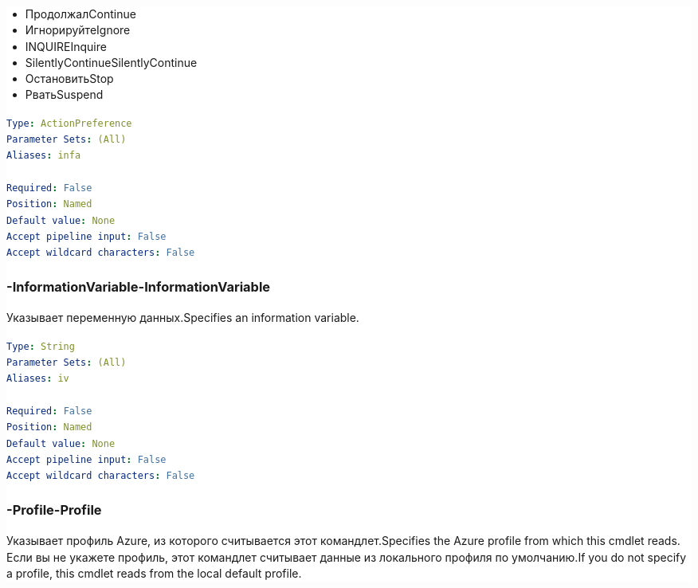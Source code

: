 - <span data-ttu-id="76df6-118">Продолжал</span><span class="sxs-lookup"><span data-stu-id="76df6-118">Continue</span></span>
- <span data-ttu-id="76df6-119">Игнорируйте</span><span class="sxs-lookup"><span data-stu-id="76df6-119">Ignore</span></span>
- <span data-ttu-id="76df6-120">INQUIRE</span><span class="sxs-lookup"><span data-stu-id="76df6-120">Inquire</span></span>
- <span data-ttu-id="76df6-121">SilentlyContinue</span><span class="sxs-lookup"><span data-stu-id="76df6-121">SilentlyContinue</span></span>
- <span data-ttu-id="76df6-122">Остановить</span><span class="sxs-lookup"><span data-stu-id="76df6-122">Stop</span></span>
- <span data-ttu-id="76df6-123">Рвать</span><span class="sxs-lookup"><span data-stu-id="76df6-123">Suspend</span></span>

```yaml
Type: ActionPreference
Parameter Sets: (All)
Aliases: infa

Required: False
Position: Named
Default value: None
Accept pipeline input: False
Accept wildcard characters: False
```

### <span data-ttu-id="76df6-124">-InformationVariable</span><span class="sxs-lookup"><span data-stu-id="76df6-124">-InformationVariable</span></span>
<span data-ttu-id="76df6-125">Указывает переменную данных.</span><span class="sxs-lookup"><span data-stu-id="76df6-125">Specifies an information variable.</span></span>

```yaml
Type: String
Parameter Sets: (All)
Aliases: iv

Required: False
Position: Named
Default value: None
Accept pipeline input: False
Accept wildcard characters: False
```

### <span data-ttu-id="76df6-126">-Profile</span><span class="sxs-lookup"><span data-stu-id="76df6-126">-Profile</span></span>
<span data-ttu-id="76df6-127">Указывает профиль Azure, из которого считывается этот командлет.</span><span class="sxs-lookup"><span data-stu-id="76df6-127">Specifies the Azure profile from which this cmdlet reads.</span></span>
<span data-ttu-id="76df6-128">Если вы не укажете профиль, этот командлет считывает данные из локального профиля по умолчанию.</span><span class="sxs-lookup"><span data-stu-id="76df6-128">If you do not specify a profile, this cmdlet reads from the local default profile.</span></span>
